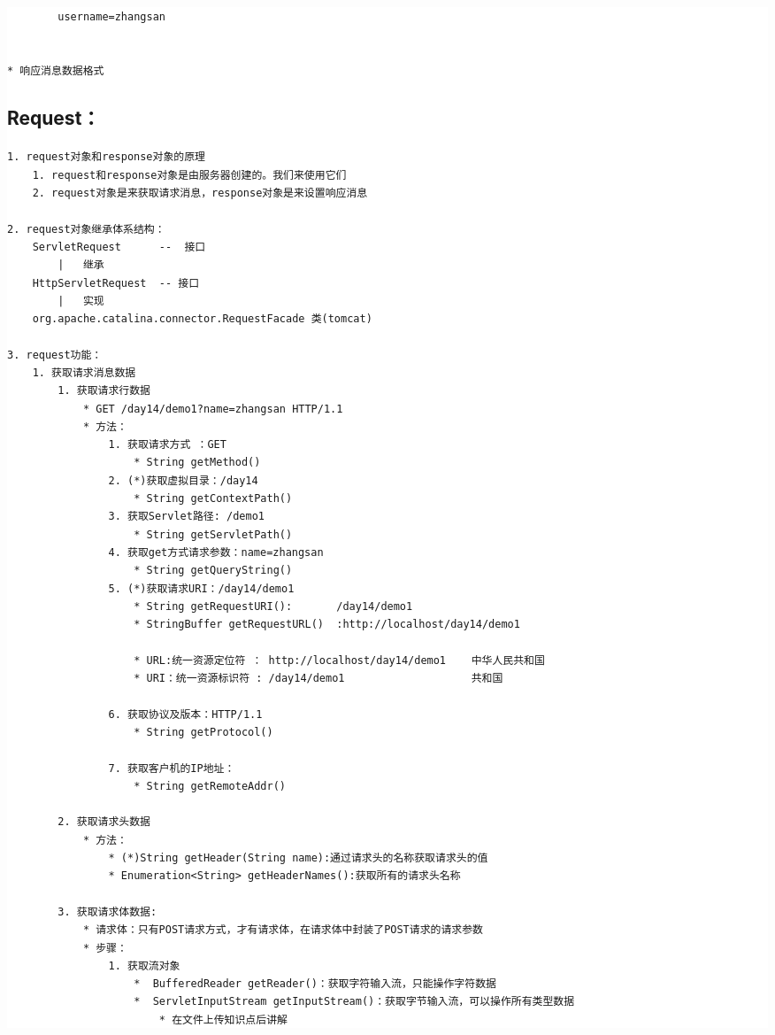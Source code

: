     		username=zhangsan


    * 响应消息数据格式

## Request：

    1. request对象和response对象的原理
    	1. request和response对象是由服务器创建的。我们来使用它们
    	2. request对象是来获取请求消息，response对象是来设置响应消息

    2. request对象继承体系结构：
    	ServletRequest		--	接口
    		|	继承
    	HttpServletRequest	-- 接口
    		|	实现
    	org.apache.catalina.connector.RequestFacade 类(tomcat)

    3. request功能：
    	1. 获取请求消息数据
    		1. 获取请求行数据
    			* GET /day14/demo1?name=zhangsan HTTP/1.1
    			* 方法：
    				1. 获取请求方式 ：GET
    					* String getMethod()
    				2. (*)获取虚拟目录：/day14
    					* String getContextPath()
    				3. 获取Servlet路径: /demo1
    					* String getServletPath()
    				4. 获取get方式请求参数：name=zhangsan
    					* String getQueryString()
    				5. (*)获取请求URI：/day14/demo1
    					* String getRequestURI():		/day14/demo1
    					* StringBuffer getRequestURL()  :http://localhost/day14/demo1

    					* URL:统一资源定位符 ： http://localhost/day14/demo1	中华人民共和国
    					* URI：统一资源标识符 : /day14/demo1					共和国

    				6. 获取协议及版本：HTTP/1.1
    					* String getProtocol()

    				7. 获取客户机的IP地址：
    					* String getRemoteAddr()

    		2. 获取请求头数据
    			* 方法：
    				* (*)String getHeader(String name):通过请求头的名称获取请求头的值
    				* Enumeration<String> getHeaderNames():获取所有的请求头名称

    		3. 获取请求体数据:
    			* 请求体：只有POST请求方式，才有请求体，在请求体中封装了POST请求的请求参数
    			* 步骤：
    				1. 获取流对象
    					*  BufferedReader getReader()：获取字符输入流，只能操作字符数据
    					*  ServletInputStream getInputStream()：获取字节输入流，可以操作所有类型数据
    						* 在文件上传知识点后讲解

